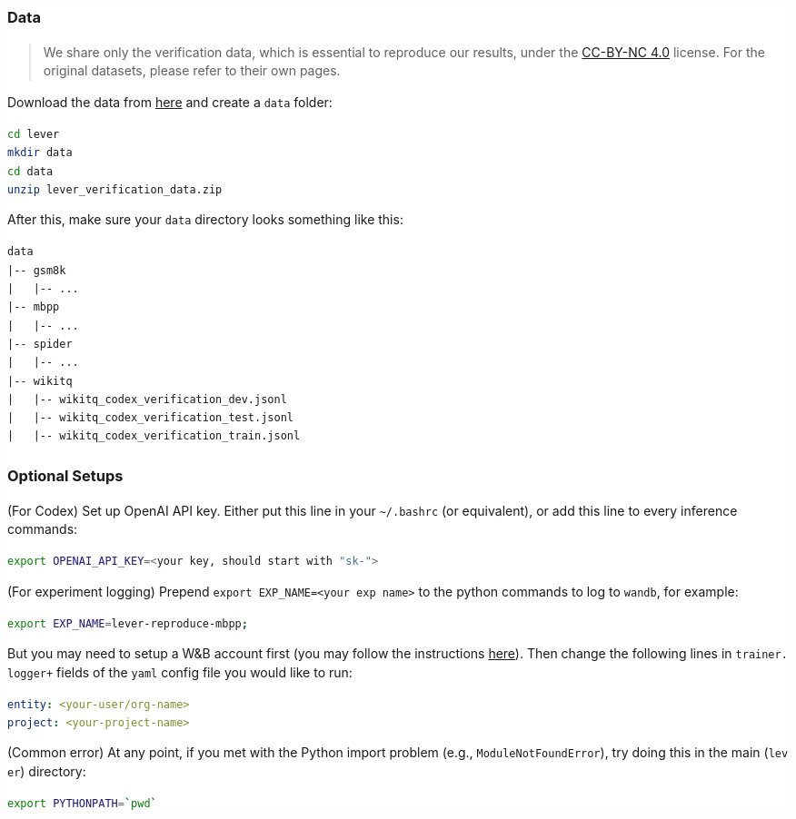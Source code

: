 ### Data
> We share only the verification data, which is essential to reproduce our results, under the [CC-BY-NC 4.0](https://creativecommons.org/licenses/by-nc/4.0/) license. For the original datasets, please refer to their own pages. 

Download the data from [here](https://drive.google.com/file/d/1pxFSnQVZKTJ9uAeZWiMopMbP8pdWK7GI/view?usp=sharing) and create a `data` folder:
```bash
cd lever
mkdir data
cd data
unzip lever_verification_data.zip
```
After this, make sure your `data` directory looks something like this:
```
data
|-- gsm8k
|   |-- ...
|-- mbpp
|   |-- ...
|-- spider 
|   |-- ...
|-- wikitq
|   |-- wikitq_codex_verification_dev.jsonl
|   |-- wikitq_codex_verification_test.jsonl
|   |-- wikitq_codex_verification_train.jsonl
```

### Optional Setups
(For Codex) Set up OpenAI API key. Either put this line in your `~/.bashrc` (or equivalent), or add this line to every inference commands:
```bash
export OPENAI_API_KEY=<your key, should start with "sk-">
```

(For experiment logging) Prepend `export EXP_NAME=<your exp name>` to the python commands to log to `wandb`, for example:
```bash
export EXP_NAME=lever-reproduce-mbpp; 
```
But you may need to setup a W&B account first (you may follow the instructions [here](https://docs.wandb.ai/ref/cli/wandb-login)). Then change the following lines in `trainer.logger+` fields of the `yaml` config file you would like to run:
```yaml
entity: <your-user/org-name>
project: <your-project-name>
```

(Common error) At any point, if you met with the Python import problem (e.g., `ModuleNotFoundError`), try doing this in the main (`lever`) directory:
```bash
export PYTHONPATH=`pwd`
```

